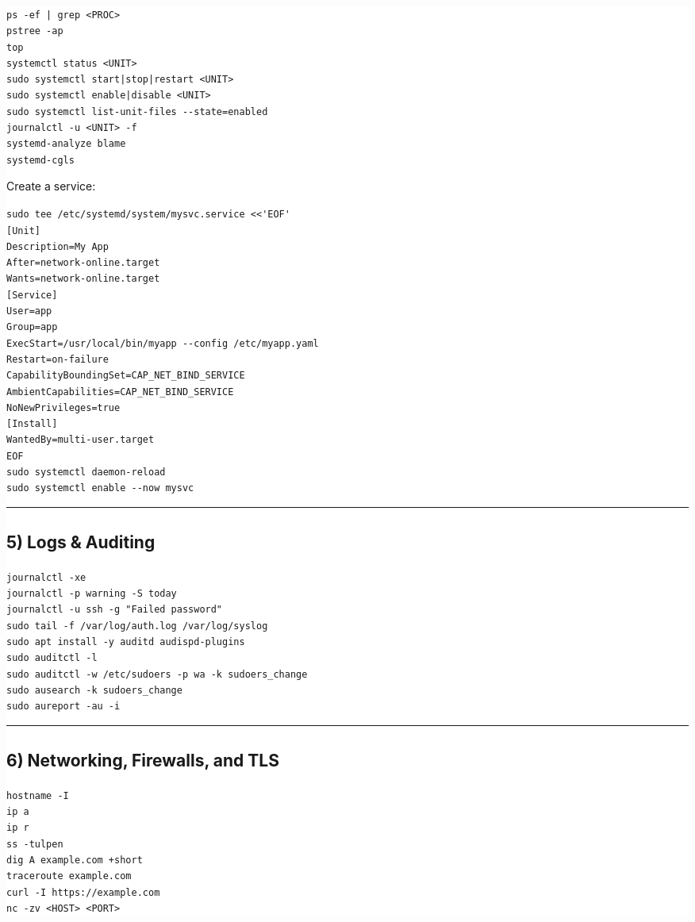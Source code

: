    ps -ef | grep <PROC>
    pstree -ap
    top
    systemctl status <UNIT>
    sudo systemctl start|stop|restart <UNIT>
    sudo systemctl enable|disable <UNIT>
    sudo systemctl list-unit-files --state=enabled
    journalctl -u <UNIT> -f
    systemd-analyze blame
    systemd-cgls

Create a service:

    sudo tee /etc/systemd/system/mysvc.service <<'EOF'
    [Unit]
    Description=My App
    After=network-online.target
    Wants=network-online.target
    [Service]
    User=app
    Group=app
    ExecStart=/usr/local/bin/myapp --config /etc/myapp.yaml
    Restart=on-failure
    CapabilityBoundingSet=CAP_NET_BIND_SERVICE
    AmbientCapabilities=CAP_NET_BIND_SERVICE
    NoNewPrivileges=true
    [Install]
    WantedBy=multi-user.target
    EOF
    sudo systemctl daemon-reload
    sudo systemctl enable --now mysvc

---

## 5) Logs & Auditing

    journalctl -xe
    journalctl -p warning -S today
    journalctl -u ssh -g "Failed password"
    sudo tail -f /var/log/auth.log /var/log/syslog
    sudo apt install -y auditd audispd-plugins
    sudo auditctl -l
    sudo auditctl -w /etc/sudoers -p wa -k sudoers_change
    sudo ausearch -k sudoers_change
    sudo aureport -au -i

---

## 6) Networking, Firewalls, and TLS

    hostname -I
    ip a
    ip r
    ss -tulpen
    dig A example.com +short
    traceroute example.com
    curl -I https://example.com
    nc -zv <HOST> <PORT>
